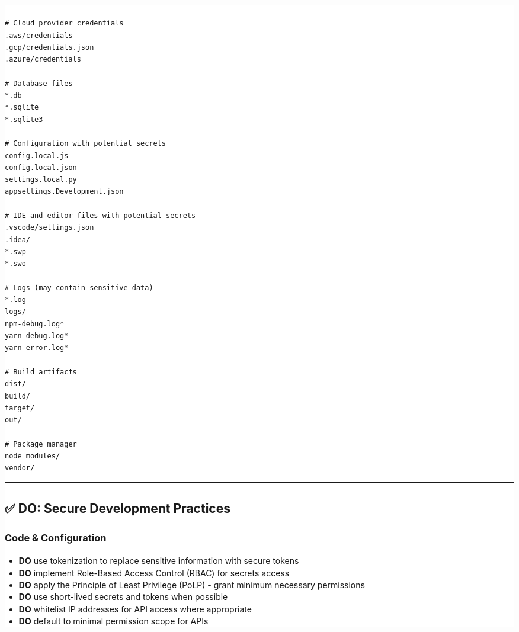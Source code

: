 ```gitignore

# Cloud provider credentials
.aws/credentials
.gcp/credentials.json
.azure/credentials

# Database files
*.db
*.sqlite
*.sqlite3

# Configuration with potential secrets
config.local.js
config.local.json
settings.local.py
appsettings.Development.json

# IDE and editor files with potential secrets
.vscode/settings.json
.idea/
*.swp
*.swo

# Logs (may contain sensitive data)
*.log
logs/
npm-debug.log*
yarn-debug.log*
yarn-error.log*

# Build artifacts
dist/
build/
target/
out/

# Package manager
node_modules/
vendor/
```

---

## ✅ DO: Secure Development Practices

### Code & Configuration
- **DO** use tokenization to replace sensitive information with secure tokens
- **DO** implement Role-Based Access Control (RBAC) for secrets access
- **DO** apply the Principle of Least Privilege (PoLP) - grant minimum necessary permissions
- **DO** use short-lived secrets and tokens when possible
- **DO** whitelist IP addresses for API access where appropriate
- **DO** default to minimal permission scope for APIs
